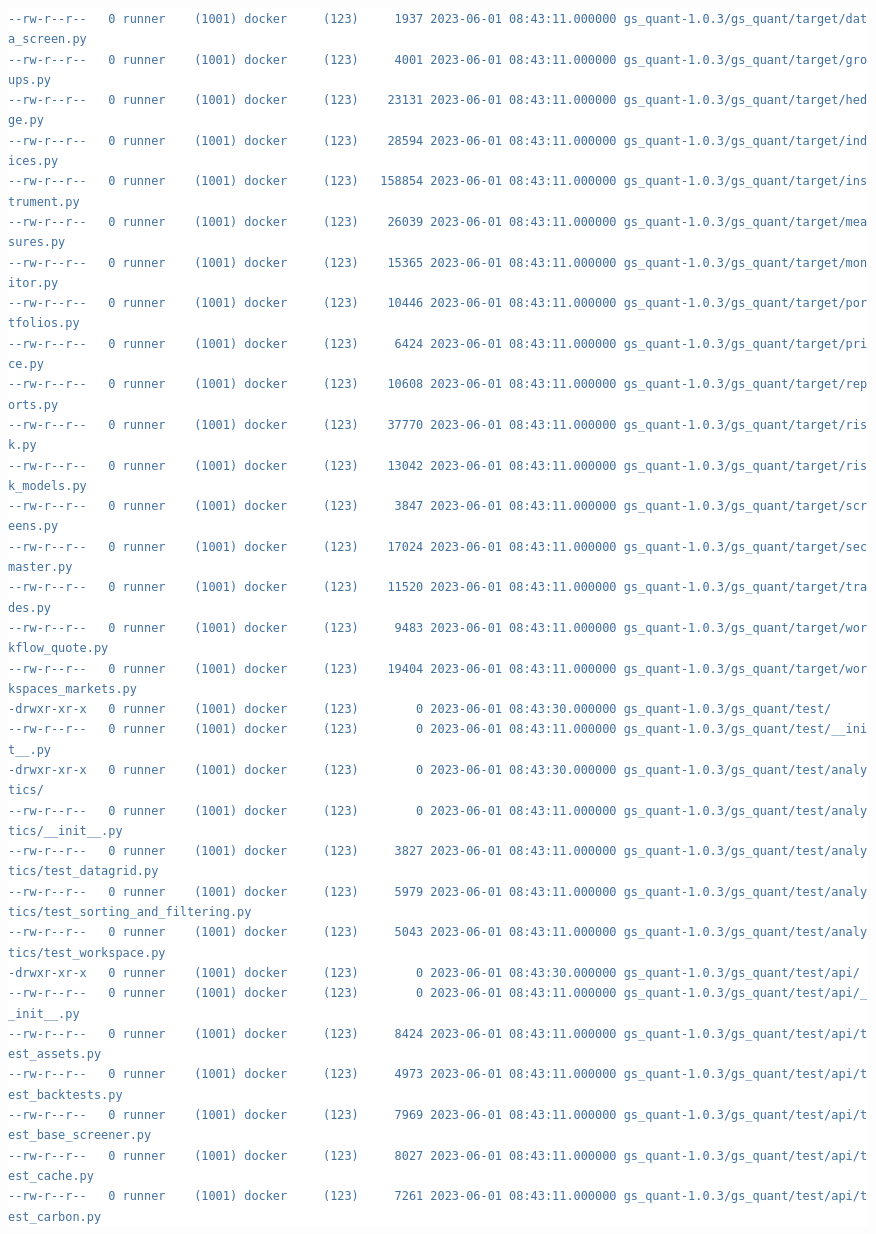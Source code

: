 ```diff
--rw-r--r--   0 runner    (1001) docker     (123)     1937 2023-06-01 08:43:11.000000 gs_quant-1.0.3/gs_quant/target/data_screen.py
--rw-r--r--   0 runner    (1001) docker     (123)     4001 2023-06-01 08:43:11.000000 gs_quant-1.0.3/gs_quant/target/groups.py
--rw-r--r--   0 runner    (1001) docker     (123)    23131 2023-06-01 08:43:11.000000 gs_quant-1.0.3/gs_quant/target/hedge.py
--rw-r--r--   0 runner    (1001) docker     (123)    28594 2023-06-01 08:43:11.000000 gs_quant-1.0.3/gs_quant/target/indices.py
--rw-r--r--   0 runner    (1001) docker     (123)   158854 2023-06-01 08:43:11.000000 gs_quant-1.0.3/gs_quant/target/instrument.py
--rw-r--r--   0 runner    (1001) docker     (123)    26039 2023-06-01 08:43:11.000000 gs_quant-1.0.3/gs_quant/target/measures.py
--rw-r--r--   0 runner    (1001) docker     (123)    15365 2023-06-01 08:43:11.000000 gs_quant-1.0.3/gs_quant/target/monitor.py
--rw-r--r--   0 runner    (1001) docker     (123)    10446 2023-06-01 08:43:11.000000 gs_quant-1.0.3/gs_quant/target/portfolios.py
--rw-r--r--   0 runner    (1001) docker     (123)     6424 2023-06-01 08:43:11.000000 gs_quant-1.0.3/gs_quant/target/price.py
--rw-r--r--   0 runner    (1001) docker     (123)    10608 2023-06-01 08:43:11.000000 gs_quant-1.0.3/gs_quant/target/reports.py
--rw-r--r--   0 runner    (1001) docker     (123)    37770 2023-06-01 08:43:11.000000 gs_quant-1.0.3/gs_quant/target/risk.py
--rw-r--r--   0 runner    (1001) docker     (123)    13042 2023-06-01 08:43:11.000000 gs_quant-1.0.3/gs_quant/target/risk_models.py
--rw-r--r--   0 runner    (1001) docker     (123)     3847 2023-06-01 08:43:11.000000 gs_quant-1.0.3/gs_quant/target/screens.py
--rw-r--r--   0 runner    (1001) docker     (123)    17024 2023-06-01 08:43:11.000000 gs_quant-1.0.3/gs_quant/target/secmaster.py
--rw-r--r--   0 runner    (1001) docker     (123)    11520 2023-06-01 08:43:11.000000 gs_quant-1.0.3/gs_quant/target/trades.py
--rw-r--r--   0 runner    (1001) docker     (123)     9483 2023-06-01 08:43:11.000000 gs_quant-1.0.3/gs_quant/target/workflow_quote.py
--rw-r--r--   0 runner    (1001) docker     (123)    19404 2023-06-01 08:43:11.000000 gs_quant-1.0.3/gs_quant/target/workspaces_markets.py
-drwxr-xr-x   0 runner    (1001) docker     (123)        0 2023-06-01 08:43:30.000000 gs_quant-1.0.3/gs_quant/test/
--rw-r--r--   0 runner    (1001) docker     (123)        0 2023-06-01 08:43:11.000000 gs_quant-1.0.3/gs_quant/test/__init__.py
-drwxr-xr-x   0 runner    (1001) docker     (123)        0 2023-06-01 08:43:30.000000 gs_quant-1.0.3/gs_quant/test/analytics/
--rw-r--r--   0 runner    (1001) docker     (123)        0 2023-06-01 08:43:11.000000 gs_quant-1.0.3/gs_quant/test/analytics/__init__.py
--rw-r--r--   0 runner    (1001) docker     (123)     3827 2023-06-01 08:43:11.000000 gs_quant-1.0.3/gs_quant/test/analytics/test_datagrid.py
--rw-r--r--   0 runner    (1001) docker     (123)     5979 2023-06-01 08:43:11.000000 gs_quant-1.0.3/gs_quant/test/analytics/test_sorting_and_filtering.py
--rw-r--r--   0 runner    (1001) docker     (123)     5043 2023-06-01 08:43:11.000000 gs_quant-1.0.3/gs_quant/test/analytics/test_workspace.py
-drwxr-xr-x   0 runner    (1001) docker     (123)        0 2023-06-01 08:43:30.000000 gs_quant-1.0.3/gs_quant/test/api/
--rw-r--r--   0 runner    (1001) docker     (123)        0 2023-06-01 08:43:11.000000 gs_quant-1.0.3/gs_quant/test/api/__init__.py
--rw-r--r--   0 runner    (1001) docker     (123)     8424 2023-06-01 08:43:11.000000 gs_quant-1.0.3/gs_quant/test/api/test_assets.py
--rw-r--r--   0 runner    (1001) docker     (123)     4973 2023-06-01 08:43:11.000000 gs_quant-1.0.3/gs_quant/test/api/test_backtests.py
--rw-r--r--   0 runner    (1001) docker     (123)     7969 2023-06-01 08:43:11.000000 gs_quant-1.0.3/gs_quant/test/api/test_base_screener.py
--rw-r--r--   0 runner    (1001) docker     (123)     8027 2023-06-01 08:43:11.000000 gs_quant-1.0.3/gs_quant/test/api/test_cache.py
--rw-r--r--   0 runner    (1001) docker     (123)     7261 2023-06-01 08:43:11.000000 gs_quant-1.0.3/gs_quant/test/api/test_carbon.py
```
